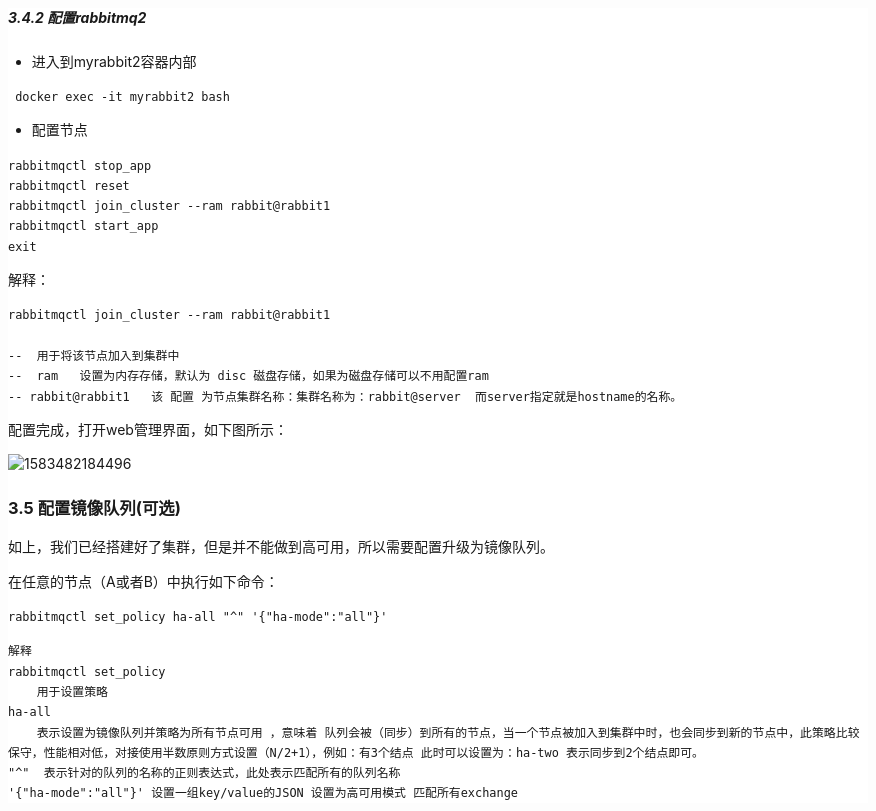 



##### 3.4.2 配置rabbitmq2 

- 进入到myrabbit2容器内部

```shell
 docker exec -it myrabbit2 bash
```



- 配置节点

```shell
rabbitmqctl stop_app
rabbitmqctl reset
rabbitmqctl join_cluster --ram rabbit@rabbit1
rabbitmqctl start_app
exit
```





解释：

```
rabbitmqctl join_cluster --ram rabbit@rabbit1

--  用于将该节点加入到集群中  
--  ram   设置为内存存储，默认为 disc 磁盘存储，如果为磁盘存储可以不用配置ram
-- rabbit@rabbit1   该 配置 为节点集群名称：集群名称为：rabbit@server  而server指定就是hostname的名称。

```





配置完成，打开web管理界面，如下图所示：

![1583482184496](https://jwangtec.oss-cn-chengdu.aliyuncs.com/jwangcloud/rabbitMQ/r2/images/1583482184496.png)





### 3.5 配置镜像队列(可选)

如上，我们已经搭建好了集群，但是并不能做到高可用，所以需要配置升级为镜像队列。



在任意的节点（A或者B）中执行如下命令：

```
rabbitmqctl set_policy ha-all "^" '{"ha-mode":"all"}'

```

```
解释
rabbitmqctl set_policy 
	用于设置策略
ha-all 
	表示设置为镜像队列并策略为所有节点可用 ，意味着 队列会被（同步）到所有的节点，当一个节点被加入到集群中时，也会同步到新的节点中，此策略比较保守，性能相对低，对接使用半数原则方式设置（N/2+1），例如：有3个结点 此时可以设置为：ha-two 表示同步到2个结点即可。
"^"  表示针对的队列的名称的正则表达式，此处表示匹配所有的队列名称
'{"ha-mode":"all"}' 设置一组key/value的JSON 设置为高可用模式 匹配所有exchange

```
